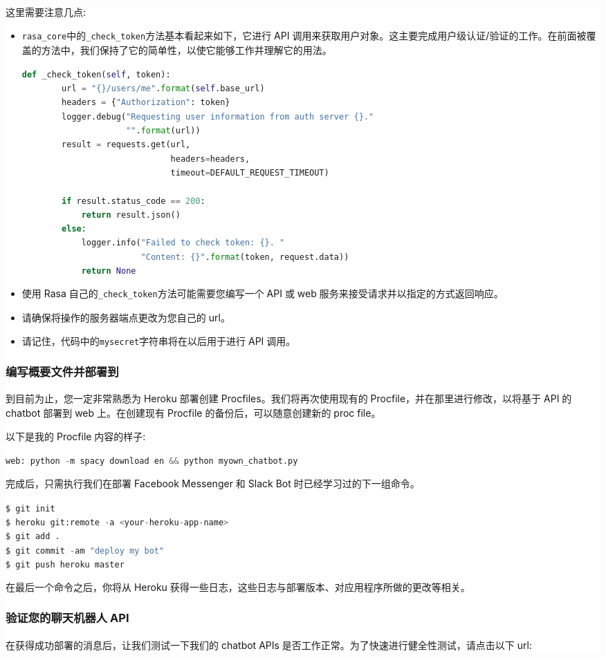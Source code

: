 这里需要注意几点:

*   `rasa_core`中的`_check_token`方法基本看起来如下，它进行 API 调用来获取用户对象。这主要完成用户级认证/验证的工作。在前面被覆盖的方法中，我们保持了它的简单性，以使它能够工作并理解它的用法。

    ```py
    def _check_token(self, token):
            url = "{}/users/me".format(self.base_url)
            headers = {"Authorization": token}
            logger.debug("Requesting user information from auth server {}."
                         "".format(url))
            result = requests.get(url,
                                  headers=headers,
                                  timeout=DEFAULT_REQUEST_TIMEOUT)

            if result.status_code == 200:
                return result.json()
            else:
                logger.info("Failed to check token: {}. "
                            "Content: {}".format(token, request.data))
                return None

    ```

*   使用 Rasa 自己的`_check_token`方法可能需要您编写一个 API 或 web 服务来接受请求并以指定的方式返回响应。

*   请确保将操作的服务器端点更改为您自己的 url。

*   请记住，代码中的`mysecret`字符串将在以后用于进行 API 调用。

### 编写概要文件并部署到

到目前为止，您一定非常熟悉为 Heroku 部署创建 Procfiles。我们将再次使用现有的 Procfile，并在那里进行修改，以将基于 API 的 chatbot 部署到 web 上。在创建现有 Procfile 的备份后，可以随意创建新的 proc file。

以下是我的 Procfile 内容的样子:

```py
web: python -m spacy download en && python myown_chatbot.py

```

完成后，只需执行我们在部署 Facebook Messenger 和 Slack Bot 时已经学习过的下一组命令。

```py
$ git init
$ heroku git:remote -a <your-heroku-app-name>
$ git add .
$ git commit -am "deploy my bot"
$ git push heroku master

```

在最后一个命令之后，你将从 Heroku 获得一些日志，这些日志与部署版本、对应用程序所做的更改等相关。

### 验证您的聊天机器人 API

在获得成功部署的消息后，让我们测试一下我们的 chatbot APIs 是否工作正常。为了快速进行健全性测试，请点击以下 url:
